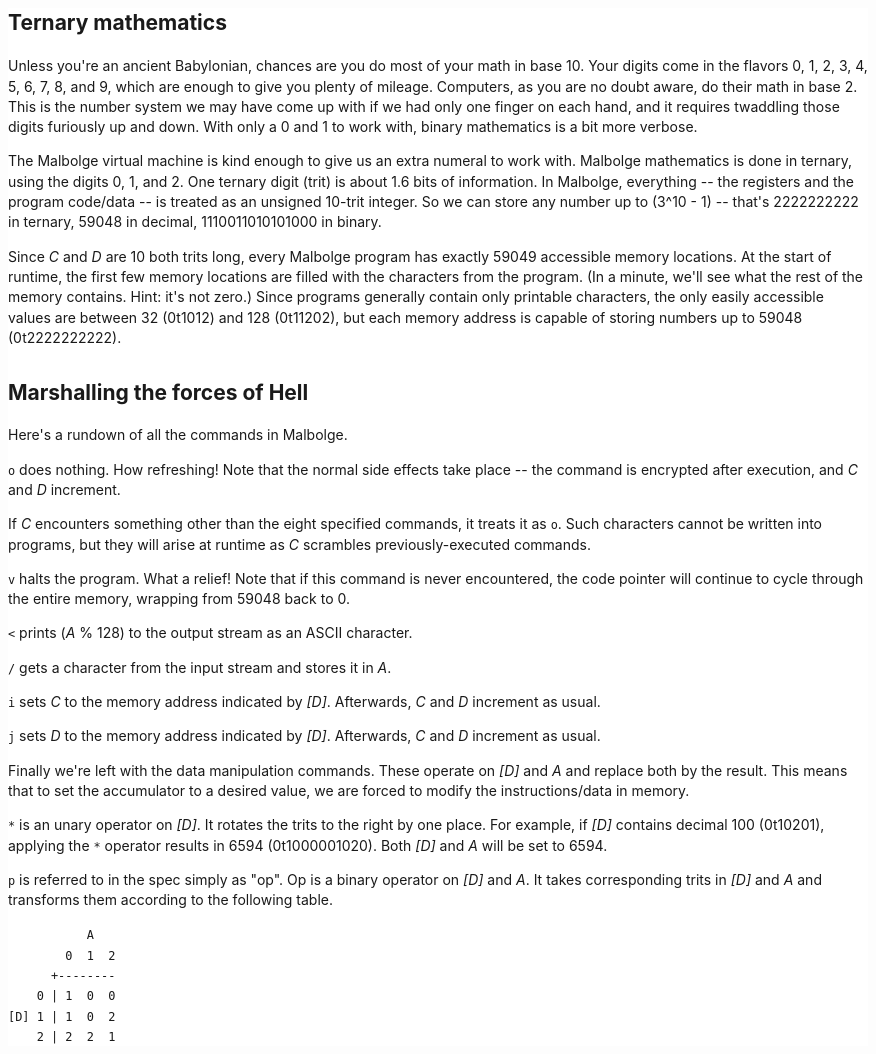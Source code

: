 ## Ternary mathematics

Unless you're an ancient Babylonian, chances are you do most of your math in base 10. Your digits come in the flavors 0, 1, 2, 3, 4, 5, 6, 7, 8, and 9, which are enough to give you plenty of mileage. Computers, as you are no doubt aware, do their math in base 2. This is the number system we may have come up with if we had only one finger on each hand, and it requires twaddling those digits furiously up and down. With only a 0 and 1 to work with, binary mathematics is a bit more verbose.

The Malbolge virtual machine is kind enough to give us an extra numeral to work with. Malbolge mathematics is done in ternary, using the digits 0, 1, and 2. One ternary digit (trit) is about 1.6 bits of information. In Malbolge, everything -- the registers and the program code/data -- is treated as an unsigned 10-trit integer. So we can store any number up to (3^10 - 1) -- that's 2222222222 in ternary, 59048 in decimal, 1110011010101000 in binary.

Since _C_ and _D_ are 10 both trits long, every Malbolge program has exactly 59049 accessible memory locations. At the start of runtime, the first few memory locations are filled with the characters from the program. (In a minute, we'll see what the rest of the memory contains. Hint: it's not zero.) Since programs generally contain only printable characters, the only easily accessible values are between 32 (0t1012) and 128 (0t11202), but each memory address is capable of storing numbers up to 59048 (0t2222222222).

## Marshalling the forces of Hell

Here's a rundown of all the commands in Malbolge.

`o` does nothing. How refreshing! Note that the normal side effects take place -- the command is encrypted after execution, and _C_ and _D_ increment.

If _C_ encounters something other than the eight specified commands, it treats it as `o`. Such characters cannot be written into programs, but they will arise at runtime as _C_ scrambles previously-executed commands.

`v` halts the program. What a relief! Note that if this command is never encountered, the code pointer will continue to cycle through the entire memory, wrapping from 59048 back to 0.

`<` prints (_A_ % 128) to the output stream as an ASCII character. 

`/` gets a character from the input stream and stores it in _A_.

`i` sets _C_ to the memory address indicated by _[D]_. Afterwards, _C_ and _D_ increment as usual.

`j` sets _D_ to the memory address indicated by _[D]_. Afterwards, _C_ and _D_ increment as usual.

Finally we're left with the data manipulation commands. These operate on _[D]_ and _A_ and replace both by the result. This means that to set the accumulator to a desired value, we are forced to modify the instructions/data in memory.

`*` is an unary operator on _[D]_. It rotates the trits to the right by one place. For example, if _[D]_ contains decimal 100 (0t10201), applying the `*` operator results in 6594 (0t1000001020). Both _[D]_ and _A_ will be set to 6594.

`p` is referred to in the spec simply as "op". Op is a binary operator on _[D]_ and _A_. It takes corresponding trits in _[D]_ and _A_ and transforms them according to the following table.

               A
            0  1  2
          +--------
        0 | 1  0  0
    [D] 1 | 1  0  2
        2 | 2  2  1 

